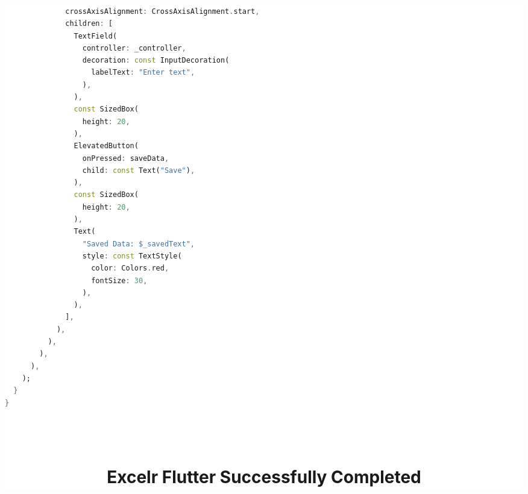 ```dart
              crossAxisAlignment: CrossAxisAlignment.start,
              children: [
                TextField(
                  controller: _controller,
                  decoration: const InputDecoration(
                    labelText: "Enter text",
                  ),
                ),
                const SizedBox(
                  height: 20,
                ),
                ElevatedButton(                  
                  onPressed: saveData,
                  child: const Text("Save"),
                ),
                const SizedBox(
                  height: 20,
                ),
                Text(
                  "Saved Data: $_savedText",
                  style: const TextStyle(
                    color: Colors.red,
                    fontSize: 30,
                  ),
                ),
              ],
            ),
          ),
        ),
      ),
    );
  }
}

```
<br><br>
<h1 align="center">Excelr Flutter Successfully Completed</h1>